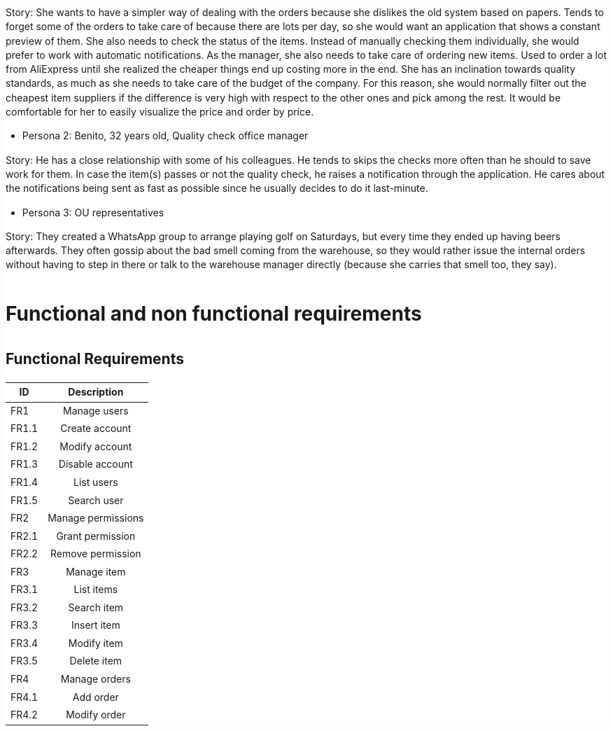 Story: She wants to have a simpler way of dealing with the orders because she dislikes the old system based on papers. Tends to forget some of the orders to take care of because there are lots per day, so she would want an application that shows a constant preview of them. She also needs to check the status of the items. Instead of manually checking them individually, she would prefer to work with automatic notifications. As the manager, she also needs to take care of ordering new items. Used to order a lot from AliExpress until she realized the cheaper things end up costing more in the end. She has an inclination towards quality standards, as much as she needs to take care of the budget of the company. For this reason, she would normally filter out the cheapest item suppliers if the difference is very high with respect to the other ones and pick among the rest. It would be comfortable for her to easily visualize the price and order by price.

- Persona 2: Benito, 32 years old, Quality check office manager 
  
Story: He has a close relationship with some of his colleagues. He tends to skips the checks more often than he should to save work for them. In case the item(s) passes or not the quality check, he raises a notification through the application. He cares about the notifications being sent as fast as possible since he usually decides to do it last-minute.

- Persona 3: OU representatives
  
Story: They created a WhatsApp group to arrange playing golf on Saturdays, but every time they ended up having beers afterwards. They often gossip about the bad smell coming from the warehouse, so they would rather issue the internal orders without having to step in there or talk to the warehouse manager directly (because she carries that smell too, they say).



# Functional and non functional requirements

## Functional Requirements



| ID        | Description  |
| ------------- |:-------------:| 
|FR1     |  Manage users|
|FR1.1|	Create account| 
|FR1.2|	Modify account|
|FR1.3| Disable account|
|FR1.4|	List users|
|FR1.5|	Search user| 
|FR2|	Manage permissions|
|FR2.1|	Grant permission|
|FR2.2|	Remove permission|
|FR3|	Manage item|
|FR3.1|	List items|
|FR3.2|	Search item|
|FR3.3|	Insert item|
|FR3.4|	Modify item|
|FR3.5| Delete item|
|FR4| 	Manage orders|
|FR4.1|	Add order|
|FR4.2|	Modify order|